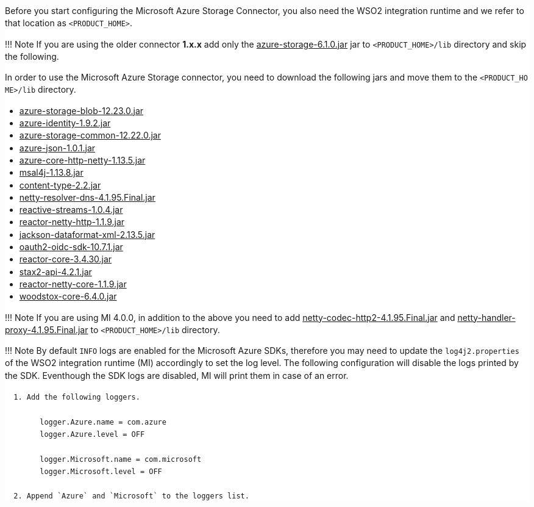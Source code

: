 Before you start configuring the Microsoft Azure Storage Connector, you also need the WSO2 integration runtime and we refer to that location as `<PRODUCT_HOME>`.

!!! Note
    If you are using the older connector **1.x.x** add only the [azure-storage-6.1.0.jar](https://mvnrepository.com/artifact/com.microsoft.azure/azure-storage/6.1.0) jar to `<PRODUCT_HOME>/lib` directory and skip the following.

In order to use the Microsoft Azure Storage connector, you need to download the following jars and move them to the `<PRODUCT_HOME>/lib` directory.  

 - [azure-storage-blob-12.23.0.jar](https://mvnrepository.com/artifact/com.azure/azure-storage-blob/12.23.0)
 - [azure-identity-1.9.2.jar](https://mvnrepository.com/artifact/com.azure/azure-identity/1.9.2)
 - [azure-storage-common-12.22.0.jar](https://mvnrepository.com/artifact/com.azure/azure-storage-common/12.22.0)
 - [azure-json-1.0.1.jar](https://mvnrepository.com/artifact/com.azure/azure-json/1.0.1)
 - [azure-core-http-netty-1.13.5.jar](https://mvnrepository.com/artifact/com.azure/azure-core-http-netty/1.13.5)
 - [msal4j-1.13.8.jar](https://mvnrepository.com/artifact/com.microsoft.azure/msal4j/1.13.8)
 - [content-type-2.2.jar](https://mvnrepository.com/artifact/com.nimbusds/content-type/2.2)
 - [netty-resolver-dns-4.1.95.Final.jar](https://mvnrepository.com/artifact/io.netty/netty-resolver-dns/4.1.95.Final)
 - [reactive-streams-1.0.4.jar](https://mvnrepository.com/artifact/org.reactivestreams/reactive-streams/1.0.4)
 - [reactor-netty-http-1.1.9.jar](https://mvnrepository.com/artifact/io.projectreactor.netty/reactor-netty-http/1.1.9)
 - [jackson-dataformat-xml-2.13.5.jar](https://mvnrepository.com/artifact/com.fasterxml.jackson.dataformat/jackson-dataformat-xml/2.13.5)
 - [oauth2-oidc-sdk-10.7.1.jar](https://mvnrepository.com/artifact/com.nimbusds/oauth2-oidc-sdk)
 - [reactor-core-3.4.30.jar](https://mvnrepository.com/artifact/io.projectreactor/reactor-core/3.4.30)
 - [stax2-api-4.2.1.jar](https://mvnrepository.com/artifact/org.codehaus.woodstox/stax2-api/4.2.1)
 - [reactor-netty-core-1.1.9.jar](https://mvnrepository.com/artifact/io.projectreactor.netty/reactor-netty-core/1.1.9)
 - [woodstox-core-6.4.0.jar](https://mvnrepository.com/artifact/com.fasterxml.woodstox/woodstox-core/6.4.0)

!!! Note
    If you are using MI 4.0.0, in addition to the above you need to add [netty-codec-http2-4.1.95.Final.jar](https://mvnrepository.com/artifact/io.netty/netty-codec-http2/4.1.95.Final) and [netty-handler-proxy-4.1.95.Final.jar](https://mvnrepository.com/artifact/io.netty/netty-handler-proxy/4.1.95.Final) to `<PRODUCT_HOME>/lib` directory.

!!! Note
      By default `INFO` logs are enabled for the Microsoft Azure SDKs, therefore you may need to update the `log4j2.properties` of the WSO2 integration runtime (MI) accordingly to set the log level. The following configuration will disable the logs printed by the SDK. Eventhough the SDK logs are disabled, MI will print them in case of an error.

      1. Add the following loggers.

            logger.Azure.name = com.azure
            logger.Azure.level = OFF

            logger.Microsoft.name = com.microsoft
            logger.Microsoft.level = OFF

      2. Append `Azure` and `Microsoft` to the loggers list.

